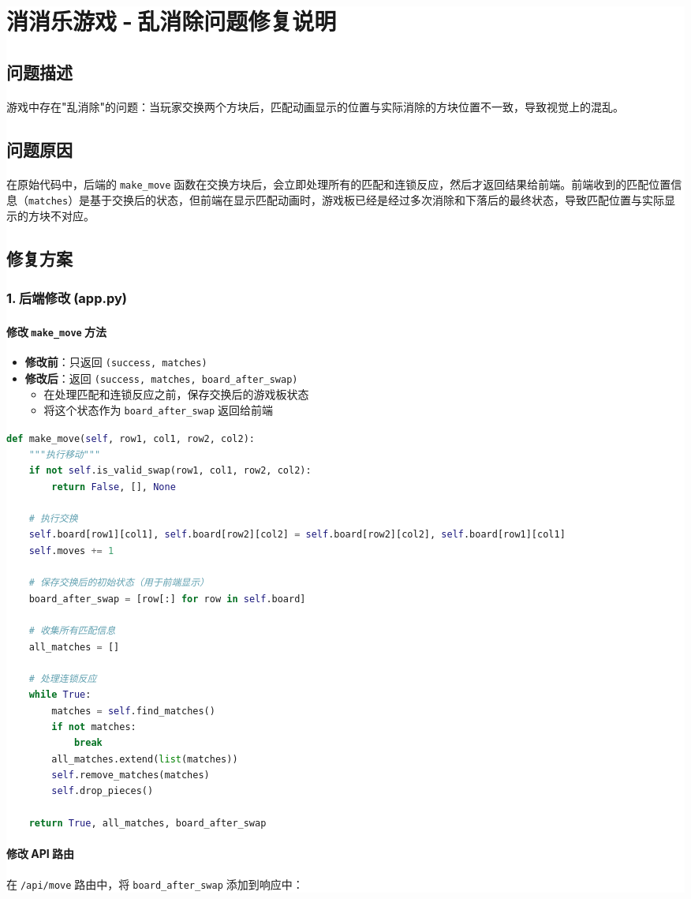 # 消消乐游戏 - 乱消除问题修复说明

## 问题描述
游戏中存在"乱消除"的问题：当玩家交换两个方块后，匹配动画显示的位置与实际消除的方块位置不一致，导致视觉上的混乱。

## 问题原因
在原始代码中，后端的 `make_move` 函数在交换方块后，会立即处理所有的匹配和连锁反应，然后才返回结果给前端。前端收到的匹配位置信息（`matches`）是基于交换后的状态，但前端在显示匹配动画时，游戏板已经是经过多次消除和下落后的最终状态，导致匹配位置与实际显示的方块不对应。

## 修复方案

### 1. 后端修改 (app.py)

#### 修改 `make_move` 方法
- **修改前**：只返回 `(success, matches)`
- **修改后**：返回 `(success, matches, board_after_swap)`
  - 在处理匹配和连锁反应之前，保存交换后的游戏板状态
  - 将这个状态作为 `board_after_swap` 返回给前端

```python
def make_move(self, row1, col1, row2, col2):
    """执行移动"""
    if not self.is_valid_swap(row1, col1, row2, col2):
        return False, [], None
    
    # 执行交换
    self.board[row1][col1], self.board[row2][col2] = self.board[row2][col2], self.board[row1][col1]
    self.moves += 1
    
    # 保存交换后的初始状态（用于前端显示）
    board_after_swap = [row[:] for row in self.board]
    
    # 收集所有匹配信息
    all_matches = []
    
    # 处理连锁反应
    while True:
        matches = self.find_matches()
        if not matches:
            break
        all_matches.extend(list(matches))
        self.remove_matches(matches)
        self.drop_pieces()
    
    return True, all_matches, board_after_swap
```

#### 修改 API 路由
在 `/api/move` 路由中，将 `board_after_swap` 添加到响应中：
